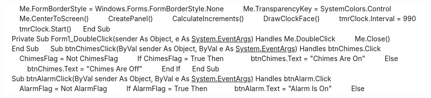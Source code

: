 &nbsp;&nbsp;&nbsp;&nbsp;&nbsp;&nbsp;&nbsp;&nbsp;<span class="visualBasic__keyword">Me</span>.FormBorderStyle&nbsp;=&nbsp;Windows.Forms.FormBorderStyle.None&nbsp;
&nbsp;&nbsp;&nbsp;&nbsp;&nbsp;&nbsp;&nbsp;&nbsp;<span class="visualBasic__keyword">Me</span>.TransparencyKey&nbsp;=&nbsp;SystemColors.Control&nbsp;
&nbsp;&nbsp;&nbsp;&nbsp;&nbsp;&nbsp;&nbsp;&nbsp;<span class="visualBasic__keyword">Me</span>.CenterToScreen()&nbsp;
&nbsp;&nbsp;&nbsp;&nbsp;&nbsp;&nbsp;&nbsp;&nbsp;CreatePanel()&nbsp;
&nbsp;&nbsp;&nbsp;&nbsp;&nbsp;&nbsp;&nbsp;&nbsp;CalculateIncrements()&nbsp;
&nbsp;&nbsp;&nbsp;&nbsp;&nbsp;&nbsp;&nbsp;&nbsp;DrawClockFace()&nbsp;
&nbsp;&nbsp;&nbsp;&nbsp;&nbsp;&nbsp;&nbsp;&nbsp;tmrClock.Interval&nbsp;=&nbsp;<span class="visualBasic__number">990</span>&nbsp;
&nbsp;&nbsp;&nbsp;&nbsp;&nbsp;&nbsp;&nbsp;&nbsp;tmrClock.Start()&nbsp;
&nbsp;&nbsp;&nbsp;&nbsp;<span class="visualBasic__keyword">End</span>&nbsp;<span class="visualBasic__keyword">Sub</span>&nbsp;
&nbsp;&nbsp;&nbsp;&nbsp;<span class="visualBasic__keyword">Private</span>&nbsp;<span class="visualBasic__keyword">Sub</span>&nbsp;Form1_DoubleClick(sender&nbsp;<span class="visualBasic__keyword">As</span>&nbsp;<span class="visualBasic__keyword">Object</span>,&nbsp;e&nbsp;<span class="visualBasic__keyword">As</span>&nbsp;<a class="libraryLink" href="http://msdn.microsoft.com/en-US/library/System.EventArgs.aspx" target="_blank" title="Auto generated link to System.EventArgs">System.EventArgs</a>)&nbsp;<span class="visualBasic__keyword">Handles</span>&nbsp;<span class="visualBasic__keyword">Me</span>.DoubleClick&nbsp;
&nbsp;&nbsp;&nbsp;&nbsp;&nbsp;&nbsp;&nbsp;&nbsp;<span class="visualBasic__keyword">Me</span>.Close()&nbsp;
&nbsp;&nbsp;&nbsp;&nbsp;<span class="visualBasic__keyword">End</span>&nbsp;<span class="visualBasic__keyword">Sub</span>&nbsp;
&nbsp;&nbsp;&nbsp;&nbsp;<span class="visualBasic__keyword">Sub</span>&nbsp;btnChimesClick(<span class="visualBasic__keyword">ByVal</span>&nbsp;sender&nbsp;<span class="visualBasic__keyword">As</span>&nbsp;<span class="visualBasic__keyword">Object</span>,&nbsp;<span class="visualBasic__keyword">ByVal</span>&nbsp;e&nbsp;<span class="visualBasic__keyword">As</span>&nbsp;<a class="libraryLink" href="http://msdn.microsoft.com/en-US/library/System.EventArgs.aspx" target="_blank" title="Auto generated link to System.EventArgs">System.EventArgs</a>)&nbsp;<span class="visualBasic__keyword">Handles</span>&nbsp;btnChimes.Click&nbsp;
&nbsp;&nbsp;&nbsp;&nbsp;&nbsp;&nbsp;&nbsp;&nbsp;ChimesFlag&nbsp;=&nbsp;<span class="visualBasic__keyword">Not</span>&nbsp;ChimesFlag&nbsp;
&nbsp;&nbsp;&nbsp;&nbsp;&nbsp;&nbsp;&nbsp;&nbsp;<span class="visualBasic__keyword">If</span>&nbsp;ChimesFlag&nbsp;=&nbsp;<span class="visualBasic__keyword">True</span>&nbsp;<span class="visualBasic__keyword">Then</span>&nbsp;
&nbsp;&nbsp;&nbsp;&nbsp;&nbsp;&nbsp;&nbsp;&nbsp;&nbsp;&nbsp;&nbsp;&nbsp;btnChimes.Text&nbsp;=&nbsp;<span class="visualBasic__string">&quot;Chimes&nbsp;Are&nbsp;On&quot;</span>&nbsp;
&nbsp;&nbsp;&nbsp;&nbsp;&nbsp;&nbsp;&nbsp;&nbsp;<span class="visualBasic__keyword">Else</span>&nbsp;
&nbsp;&nbsp;&nbsp;&nbsp;&nbsp;&nbsp;&nbsp;&nbsp;&nbsp;&nbsp;&nbsp;&nbsp;btnChimes.Text&nbsp;=&nbsp;<span class="visualBasic__string">&quot;Chimes&nbsp;Are&nbsp;Off&quot;</span>&nbsp;
&nbsp;&nbsp;&nbsp;&nbsp;&nbsp;&nbsp;&nbsp;&nbsp;<span class="visualBasic__keyword">End</span>&nbsp;<span class="visualBasic__keyword">If</span>&nbsp;
&nbsp;&nbsp;&nbsp;&nbsp;<span class="visualBasic__keyword">End</span>&nbsp;<span class="visualBasic__keyword">Sub</span>&nbsp;
&nbsp;&nbsp;&nbsp;&nbsp;<span class="visualBasic__keyword">Sub</span>&nbsp;btnAlarmClick(<span class="visualBasic__keyword">ByVal</span>&nbsp;sender&nbsp;<span class="visualBasic__keyword">As</span>&nbsp;<span class="visualBasic__keyword">Object</span>,&nbsp;<span class="visualBasic__keyword">ByVal</span>&nbsp;e&nbsp;<span class="visualBasic__keyword">As</span>&nbsp;<a class="libraryLink" href="http://msdn.microsoft.com/en-US/library/System.EventArgs.aspx" target="_blank" title="Auto generated link to System.EventArgs">System.EventArgs</a>)&nbsp;<span class="visualBasic__keyword">Handles</span>&nbsp;btnAlarm.Click&nbsp;
&nbsp;&nbsp;&nbsp;&nbsp;&nbsp;&nbsp;&nbsp;&nbsp;AlarmFlag&nbsp;=&nbsp;<span class="visualBasic__keyword">Not</span>&nbsp;AlarmFlag&nbsp;
&nbsp;&nbsp;&nbsp;&nbsp;&nbsp;&nbsp;&nbsp;&nbsp;<span class="visualBasic__keyword">If</span>&nbsp;AlarmFlag&nbsp;=&nbsp;<span class="visualBasic__keyword">True</span>&nbsp;<span class="visualBasic__keyword">Then</span>&nbsp;
&nbsp;&nbsp;&nbsp;&nbsp;&nbsp;&nbsp;&nbsp;&nbsp;&nbsp;&nbsp;&nbsp;&nbsp;btnAlarm.Text&nbsp;=&nbsp;<span class="visualBasic__string">&quot;Alarm&nbsp;Is&nbsp;On&quot;</span>&nbsp;
&nbsp;&nbsp;&nbsp;&nbsp;&nbsp;&nbsp;&nbsp;&nbsp;<span class="visualBasic__keyword">Else</span>&nbsp;